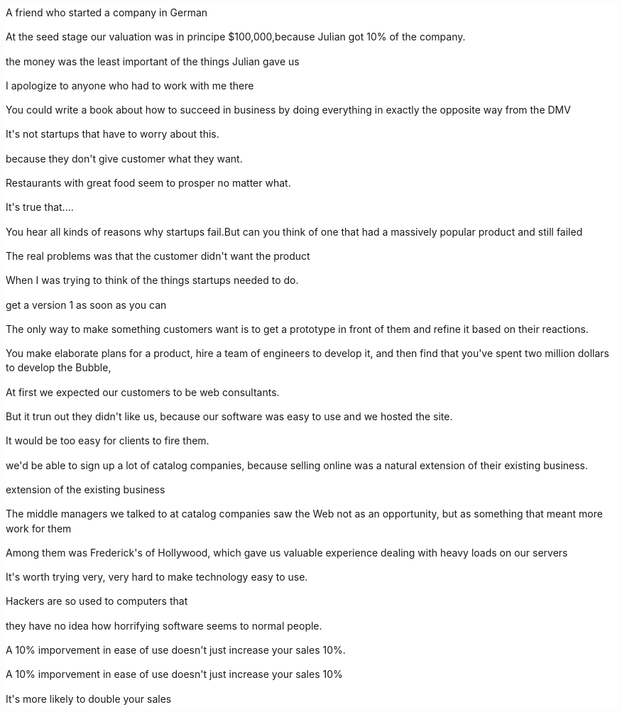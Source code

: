 A friend who started a company in German

At the seed stage our valuation was in principe $100,000,because Julian got 10% of the company.

the money was the least important of the things Julian gave us

I apologize to anyone who had to work with me there

You could write a book about how to succeed in business by doing everything in exactly the opposite way
from the DMV

It's not startups that have to worry about this.

because they don't give customer what they want.

Restaurants with great food seem to prosper no matter what.

It's true that....

You hear all kinds of reasons why startups fail.But can you think of one that had a massively popular product and still failed

The real problems was that the customer didn't want the product

When I was trying to think of the things startups needed to do.

get a version 1 as soon as you can

The only way to make something customers want is to get a prototype in front of them and refine it based on their reactions.

You make elaborate plans for a product, hire a team of engineers to develop it, and then find that you've spent two million dollars to develop the Bubble, 


At first we expected our customers to be web consultants.

But it trun out they didn't like us, because our software was easy to use and we hosted the site.

It would be too easy for clients to fire them.

we'd be able to sign up a lot of catalog companies, because selling online was a natural extension of their existing business.

extension of the existing business

The middle managers we talked to at catalog companies saw the Web not as an opportunity, but as something that meant more work for them

Among them was Frederick's of Hollywood, which gave us valuable experience dealing with heavy loads on our servers

It's worth trying very, very hard to make technology easy to use.

Hackers are so used to computers that 

they have no idea how horrifying software seems to normal people.

A 10% imporvement in ease of use doesn't just increase your sales 10%.

A 10% imporvement in ease of use doesn't just increase your sales 10%

It's more likely to double your sales
